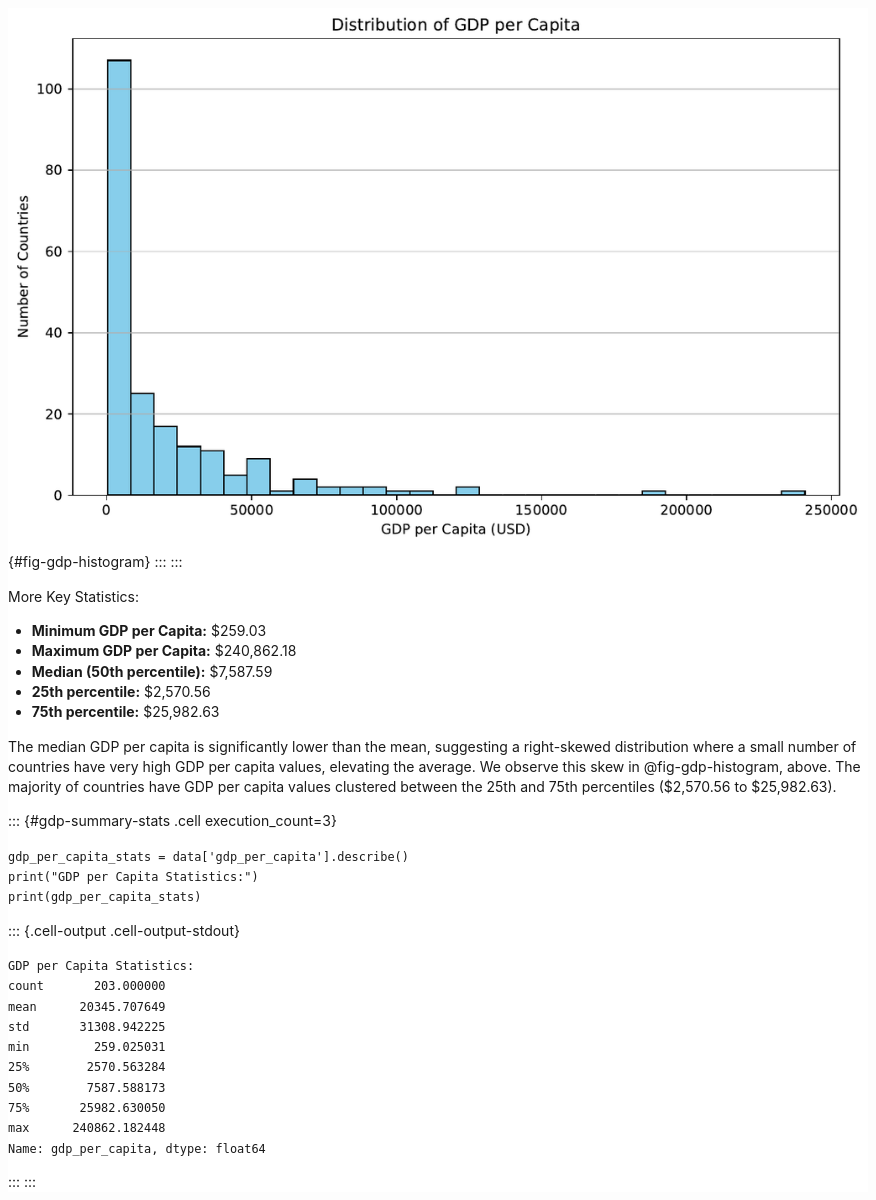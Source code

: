 ![Figure 3: Distribution of GDP per Capita (2022). Source: World Development Indicators.](report_files/figure-pdf/fig-gdp-histogram-output-1.pdf){#fig-gdp-histogram}
:::
:::


More Key Statistics:

- **Minimum GDP per Capita:** \$259.03
- **Maximum GDP per Capita:** \$240,862.18
- **Median (50th percentile):** \$7,587.59
- **25th percentile:** \$2,570.56
- **75th percentile:** \$25,982.63

The median GDP per capita is significantly lower than the mean, suggesting a right-skewed distribution where a small number of countries have very high GDP per capita values, elevating the average. We observe this skew in @fig-gdp-histogram, above. The majority of countries have GDP per capita values clustered between the 25th and 75th percentiles (\$2,570.56 to \$25,982.63).

::: {#gdp-summary-stats .cell execution_count=3}
``` {.python .cell-code}
gdp_per_capita_stats = data['gdp_per_capita'].describe()
print("GDP per Capita Statistics:")
print(gdp_per_capita_stats)
```

::: {.cell-output .cell-output-stdout}
```
GDP per Capita Statistics:
count       203.000000
mean      20345.707649
std       31308.942225
min         259.025031
25%        2570.563284
50%        7587.588173
75%       25982.630050
max      240862.182448
Name: gdp_per_capita, dtype: float64
```
:::
:::